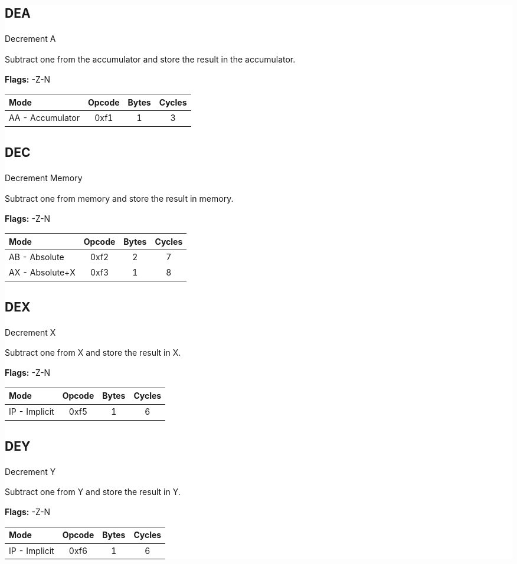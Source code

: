 ## DEA

Decrement A

Subtract one from the accumulator and store the result in the accumulator.

**Flags:** -Z-N

|Mode|Opcode|Bytes|Cycles|
:--- |:---: |:---:|:---: |
|AA - Accumulator|0xf1|1|3|

## DEC

Decrement Memory

Subtract one from memory and store the result in  memory.

**Flags:** -Z-N

|Mode|Opcode|Bytes|Cycles|
:--- |:---: |:---:|:---: |
|AB - Absolute|0xf2|2|7|
|AX - Absolute+X|0xf3|1|8|

## DEX

Decrement X

Subtract one from X and store the result in X.

**Flags:** -Z-N

|Mode|Opcode|Bytes|Cycles|
:--- |:---: |:---:|:---: |
|IP - Implicit|0xf5|1|6|

## DEY

Decrement Y

Subtract one from Y and store the result in Y.

**Flags:** -Z-N

|Mode|Opcode|Bytes|Cycles|
:--- |:---: |:---:|:---: |
|IP - Implicit|0xf6|1|6|
